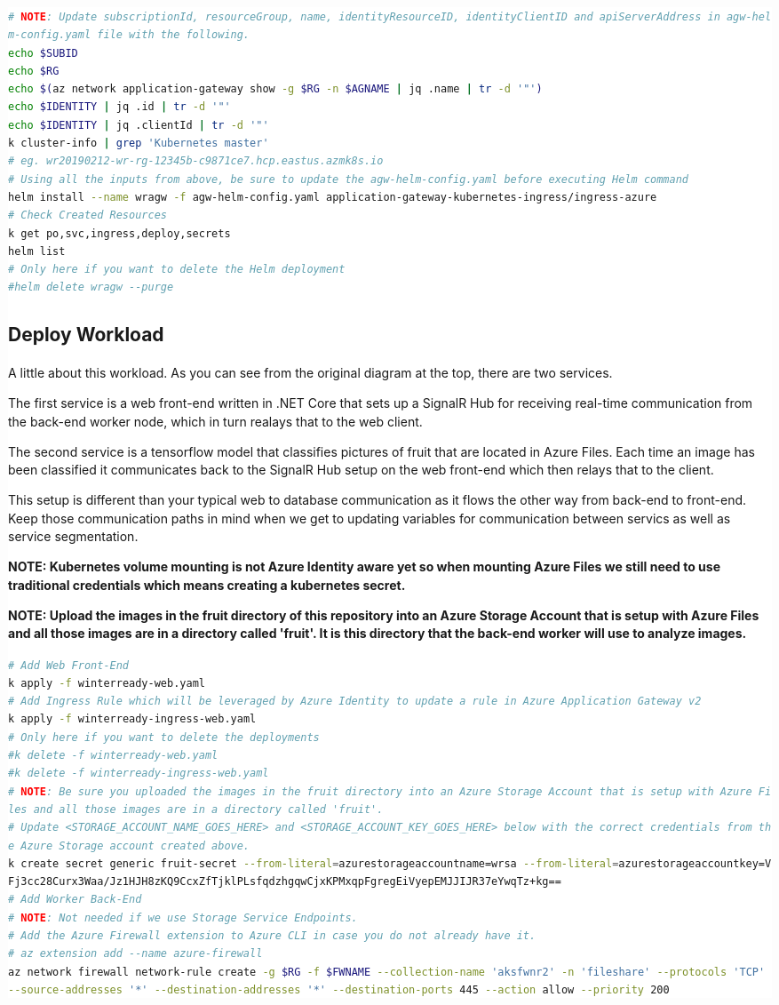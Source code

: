 ```bash
# NOTE: Update subscriptionId, resourceGroup, name, identityResourceID, identityClientID and apiServerAddress in agw-helm-config.yaml file with the following.
echo $SUBID
echo $RG
echo $(az network application-gateway show -g $RG -n $AGNAME | jq .name | tr -d '"')
echo $IDENTITY | jq .id | tr -d '"'
echo $IDENTITY | jq .clientId | tr -d '"'
k cluster-info | grep 'Kubernetes master'
# eg. wr20190212-wr-rg-12345b-c9871ce7.hcp.eastus.azmk8s.io
# Using all the inputs from above, be sure to update the agw-helm-config.yaml before executing Helm command
helm install --name wragw -f agw-helm-config.yaml application-gateway-kubernetes-ingress/ingress-azure
# Check Created Resources
k get po,svc,ingress,deploy,secrets
helm list
# Only here if you want to delete the Helm deployment
#helm delete wragw --purge
```

## Deploy Workload

A little about this workload. As you can see from the original diagram at the top, there are two services.

The first service is a web front-end written in .NET Core that sets up a SignalR Hub for receiving real-time communication from the back-end worker node, which in turn realays that to the web client.

The second service is a tensorflow model that classifies pictures of fruit that are located in Azure Files. Each time an image has been classified it communicates back to the SignalR Hub setup on the web front-end which then relays that to the client.

This setup is different than your typical web to database communication as it flows the other way from back-end to front-end. Keep those communication paths in mind when we get to updating variables for communication between servics as well as service segmentation.

**NOTE: Kubernetes volume mounting is not Azure Identity aware yet so when mounting Azure Files we still need to use traditional credentials which means creating a kubernetes secret.**

**NOTE: Upload the images in the fruit directory of this repository into an Azure Storage Account that is setup with Azure Files and all those images are in a directory called 'fruit'. It is this directory that the back-end worker will use to analyze images.**

```bash
# Add Web Front-End
k apply -f winterready-web.yaml
# Add Ingress Rule which will be leveraged by Azure Identity to update a rule in Azure Application Gateway v2
k apply -f winterready-ingress-web.yaml
# Only here if you want to delete the deployments
#k delete -f winterready-web.yaml
#k delete -f winterready-ingress-web.yaml
# NOTE: Be sure you uploaded the images in the fruit directory into an Azure Storage Account that is setup with Azure Files and all those images are in a directory called 'fruit'.
# Update <STORAGE_ACCOUNT_NAME_GOES_HERE> and <STORAGE_ACCOUNT_KEY_GOES_HERE> below with the correct credentials from the Azure Storage account created above.
k create secret generic fruit-secret --from-literal=azurestorageaccountname=wrsa --from-literal=azurestorageaccountkey=VFj3cc28Curx3Waa/Jz1HJH8zKQ9CcxZfTjklPLsfqdzhgqwCjxKPMxqpFgregEiVyepEMJJIJR37eYwqTz+kg==
# Add Worker Back-End
# NOTE: Not needed if we use Storage Service Endpoints.
# Add the Azure Firewall extension to Azure CLI in case you do not already have it.
# az extension add --name azure-firewall
az network firewall network-rule create -g $RG -f $FWNAME --collection-name 'aksfwnr2' -n 'fileshare' --protocols 'TCP' --source-addresses '*' --destination-addresses '*' --destination-ports 445 --action allow --priority 200
```